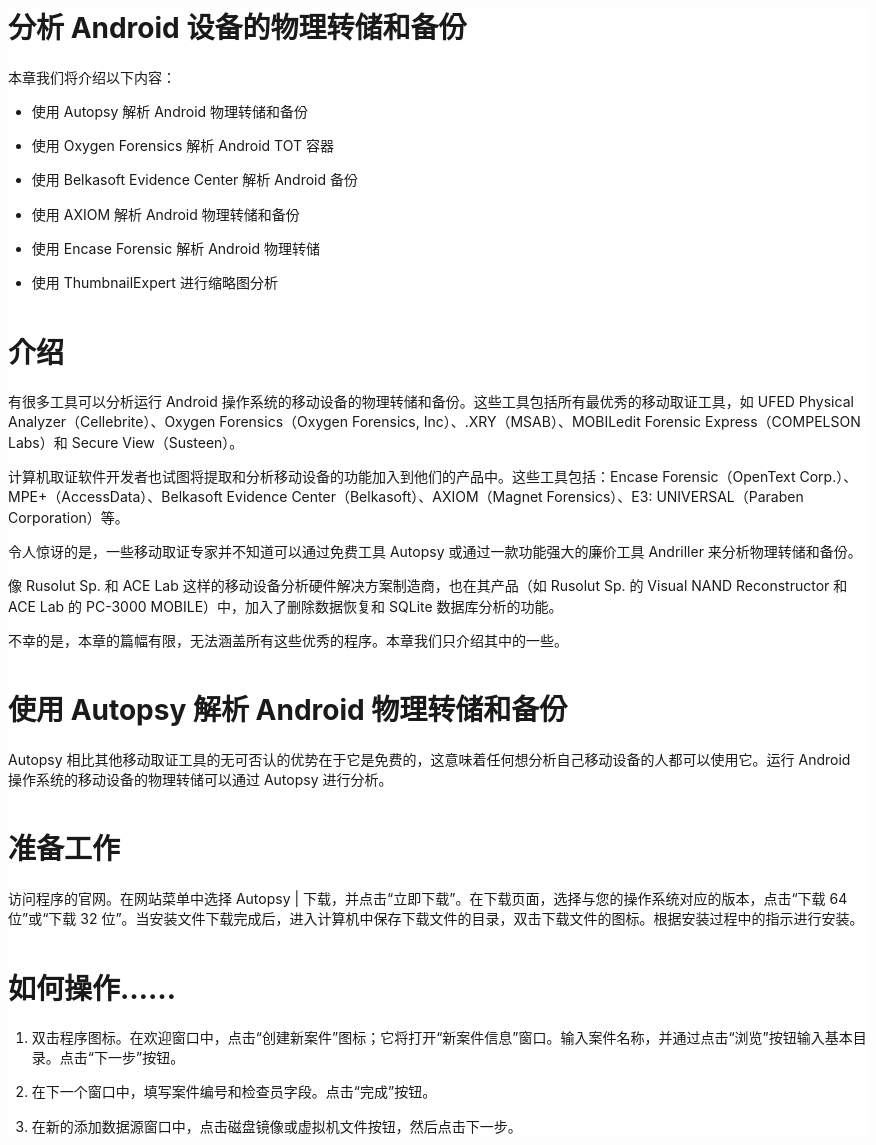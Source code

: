 # 分析 Android 设备的物理转储和备份

本章我们将介绍以下内容：

+   使用 Autopsy 解析 Android 物理转储和备份

+   使用 Oxygen Forensics 解析 Android TOT 容器

+   使用 Belkasoft Evidence Center 解析 Android 备份

+   使用 AXIOM 解析 Android 物理转储和备份

+   使用 Encase Forensic 解析 Android 物理转储

+   使用 ThumbnailExpert 进行缩略图分析

# 介绍

有很多工具可以分析运行 Android 操作系统的移动设备的物理转储和备份。这些工具包括所有最优秀的移动取证工具，如 UFED Physical Analyzer（Cellebrite）、Oxygen Forensics（Oxygen Forensics, Inc）、.XRY（MSAB）、MOBILedit Forensic Express（COMPELSON Labs）和 Secure View（Susteen）。

计算机取证软件开发者也试图将提取和分析移动设备的功能加入到他们的产品中。这些工具包括：Encase Forensic（OpenText Corp.）、MPE+（AccessData）、Belkasoft Evidence Center（Belkasoft）、AXIOM（Magnet Forensics）、E3: UNIVERSAL（Paraben Corporation）等。

令人惊讶的是，一些移动取证专家并不知道可以通过免费工具 Autopsy 或通过一款功能强大的廉价工具 Andriller 来分析物理转储和备份。

像 Rusolut Sp. 和 ACE Lab 这样的移动设备分析硬件解决方案制造商，也在其产品（如 Rusolut Sp. 的 Visual NAND Reconstructor 和 ACE Lab 的 PC-3000 MOBILE）中，加入了删除数据恢复和 SQLite 数据库分析的功能。

不幸的是，本章的篇幅有限，无法涵盖所有这些优秀的程序。本章我们只介绍其中的一些。

# 使用 Autopsy 解析 Android 物理转储和备份

Autopsy 相比其他移动取证工具的无可否认的优势在于它是免费的，这意味着任何想分析自己移动设备的人都可以使用它。运行 Android 操作系统的移动设备的物理转储可以通过 Autopsy 进行分析。

# 准备工作

访问程序的官网。在网站菜单中选择 Autopsy | 下载，并点击“立即下载”。在下载页面，选择与您的操作系统对应的版本，点击“下载 64 位”或“下载 32 位”。当安装文件下载完成后，进入计算机中保存下载文件的目录，双击下载文件的图标。根据安装过程中的指示进行安装。

# 如何操作……

1.  双击程序图标。在欢迎窗口中，点击“创建新案件”图标；它将打开“新案件信息”窗口。输入案件名称，并通过点击“浏览”按钮输入基本目录。点击“下一步”按钮。

1.  在下一个窗口中，填写案件编号和检查员字段。点击“完成”按钮。

1.  在新的添加数据源窗口中，点击磁盘镜像或虚拟机文件按钮，然后点击下一步。
